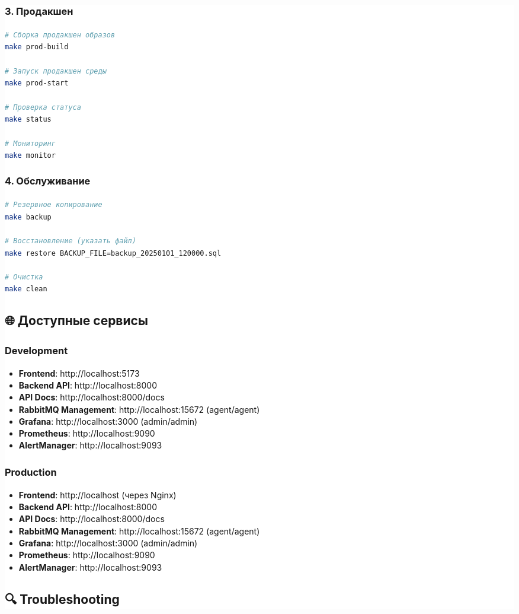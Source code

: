 ### 3. Продакшен

```bash
# Сборка продакшен образов
make prod-build

# Запуск продакшен среды
make prod-start

# Проверка статуса
make status

# Мониторинг
make monitor
```

### 4. Обслуживание

```bash
# Резервное копирование
make backup

# Восстановление (указать файл)
make restore BACKUP_FILE=backup_20250101_120000.sql

# Очистка
make clean
```

## 🌐 Доступные сервисы

### Development
- **Frontend**: http://localhost:5173
- **Backend API**: http://localhost:8000
- **API Docs**: http://localhost:8000/docs
- **RabbitMQ Management**: http://localhost:15672 (agent/agent)
- **Grafana**: http://localhost:3000 (admin/admin)
- **Prometheus**: http://localhost:9090
- **AlertManager**: http://localhost:9093

### Production
- **Frontend**: http://localhost (через Nginx)
- **Backend API**: http://localhost:8000
- **API Docs**: http://localhost:8000/docs
- **RabbitMQ Management**: http://localhost:15672 (agent/agent)
- **Grafana**: http://localhost:3000 (admin/admin)
- **Prometheus**: http://localhost:9090
- **AlertManager**: http://localhost:9093

## 🔍 Troubleshooting
